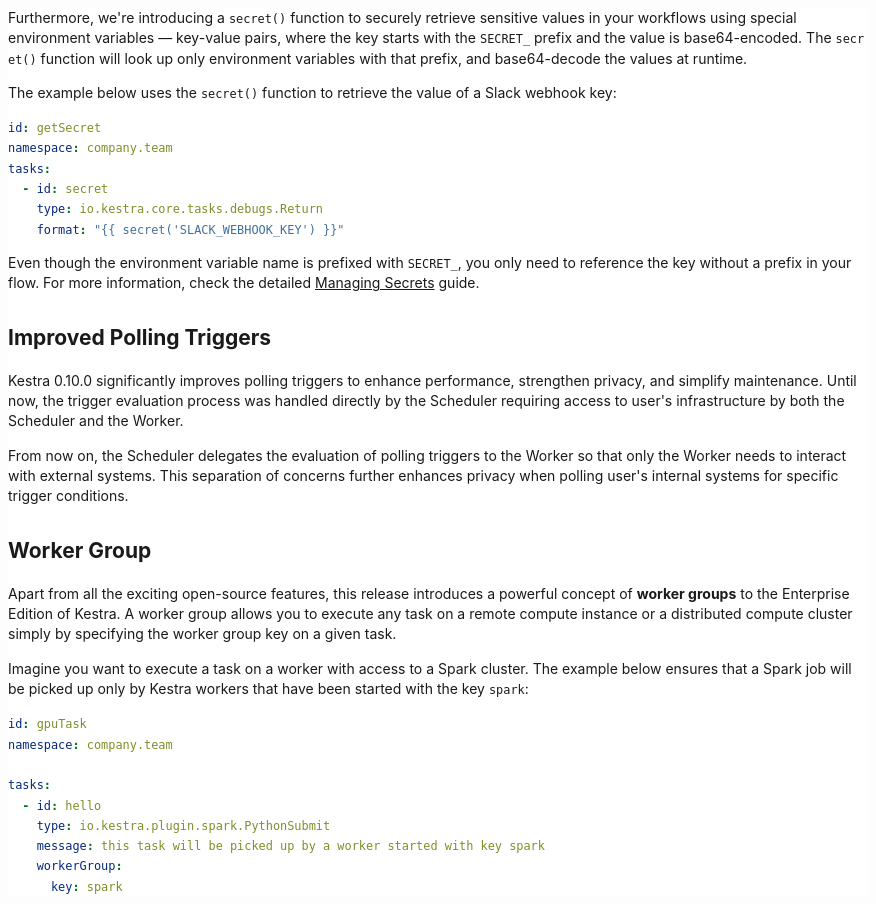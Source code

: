 Furthermore, we're introducing a `secret()` function to securely retrieve sensitive values in your workflows using special environment variables — key-value pairs, where the key starts with the `SECRET_` prefix and the value is base64-encoded. The `secret()` function will look up only environment variables with that prefix, and base64-decode the values at runtime.

The example below uses the `secret()` function to retrieve the value of a Slack webhook key:

```yaml
id: getSecret
namespace: company.team
tasks:
  - id: secret
    type: io.kestra.core.tasks.debugs.Return
    format: "{{ secret('SLACK_WEBHOOK_KEY') }}"
```

Even though the environment variable name is prefixed with `SECRET_`, you only need to reference the key without a prefix in your flow. For more information, check the detailed [Managing Secrets](/docs/concepts/secret) guide.


## Improved Polling Triggers

Kestra 0.10.0 significantly improves polling triggers to enhance performance, strengthen privacy, and simplify maintenance. Until now, the trigger evaluation process was handled directly by the Scheduler requiring access to user's infrastructure by both the Scheduler and the Worker.

From now on, the Scheduler delegates the evaluation of polling triggers to the Worker so that only the Worker needs to interact with external systems. This separation of concerns further enhances privacy when polling user's internal systems for specific trigger conditions.


## Worker Group

Apart from all the exciting open-source features, this release introduces a powerful concept of **worker groups** to the Enterprise Edition of Kestra. A worker group allows you to execute any task on a remote compute instance or a distributed compute cluster simply by specifying the worker group key on a given task.

Imagine you want to execute a task on a worker with access to a Spark cluster. The example below ensures that a Spark job will be picked up only by Kestra workers that have been started with the key `spark`:

```yaml
id: gpuTask
namespace: company.team

tasks:
  - id: hello
    type: io.kestra.plugin.spark.PythonSubmit
    message: this task will be picked up by a worker started with key spark
    workerGroup:
      key: spark
```
